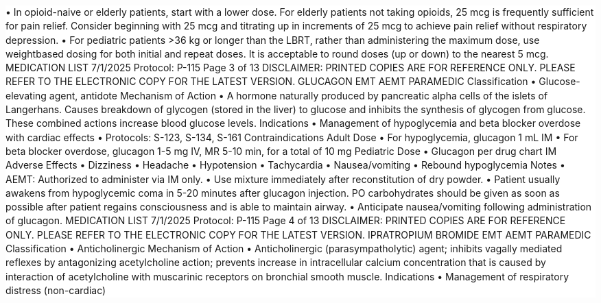 • In opioid-naive or elderly patients, start with a lower dose. For elderly patients not taking opioids, 25 mcg is
frequently sufficient for pain relief. Consider beginning with 25 mcg and titrating up in increments of 25 mcg to
achieve pain relief without respiratory depression.
• For pediatric patients >36 kg or longer than the LBRT, rather than administering the maximum dose, use weightbased dosing for both initial and repeat doses. It is acceptable to round doses (up or down) to the nearest 5 mcg.
MEDICATION LIST 7/1/2025
Protocol: P-115 Page 3 of 13
DISCLAIMER: PRINTED COPIES ARE FOR REFERENCE ONLY. PLEASE REFER TO THE ELECTRONIC COPY FOR THE LATEST VERSION.
GLUCAGON
EMT AEMT PARAMEDIC
Classification
• Glucose-elevating agent, antidote
Mechanism of Action
• A hormone naturally produced by pancreatic alpha cells of the islets of Langerhans. Causes breakdown of glycogen
(stored in the liver) to glucose and inhibits the synthesis of glycogen from glucose. These combined actions
increase blood glucose levels.
Indications
• Management of hypoglycemia and beta blocker
overdose with cardiac effects
• Protocols: S-123, S-134, S-161
Contraindications
Adult Dose
• For hypoglycemia, glucagon 1 mL IM
• For beta blocker overdose, glucagon 1-5 mg IV, MR
5-10 min, for a total of 10 mg
Pediatric Dose
• Glucagon per drug chart IM
Adverse Effects
• Dizziness
• Headache
• Hypotension
• Tachycardia
• Nausea/vomiting
• Rebound hypoglycemia
Notes
• AEMT: Authorized to administer via IM only.
• Use mixture immediately after reconstitution of dry powder.
• Patient usually awakens from hypoglycemic coma in 5-20 minutes after glucagon injection. PO carbohydrates
should be given as soon as possible after patient regains consciousness and is able to maintain airway.
• Anticipate nausea/vomiting following administration of glucagon. 
MEDICATION LIST 7/1/2025
Protocol: P-115 Page 4 of 13
DISCLAIMER: PRINTED COPIES ARE FOR REFERENCE ONLY. PLEASE REFER TO THE ELECTRONIC COPY FOR THE LATEST VERSION.
IPRATROPIUM BROMIDE
EMT AEMT PARAMEDIC
Classification
• Anticholinergic
Mechanism of Action
• Anticholinergic (parasympatholytic) agent; inhibits vagally mediated reflexes by antagonizing acetylcholine action;
prevents increase in intracellular calcium concentration that is caused by interaction of acetylcholine with muscarinic
receptors on bronchial smooth muscle.
Indications
• Management of respiratory distress (non-cardiac)